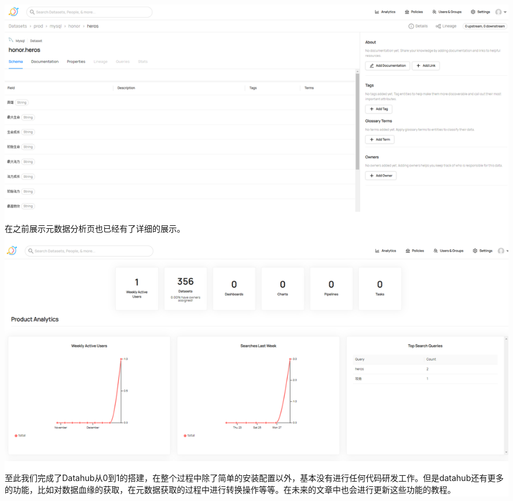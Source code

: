 ![](https://github.com/13679269754/shenxiang-log/blob/main/image-cubox/2025-1-22%2011-17-04/f12c4dad-fa3d-4e89-81ad-623cc8604084.png?raw=true)

在之前展示元数据分析页也已经有了详细的展示。

![](https://github.com/13679269754/shenxiang-log/blob/main/image-cubox/2025-1-22%2011-17-04/5ddd7ccb-a40a-483c-8619-0603e086e01f.png?raw=true)

至此我们完成了Datahub从0到1的搭建，在整个过程中除了简单的安装配置以外，基本没有进行任何代码研发工作。但是datahub还有更多的功能，比如对数据血缘的获取，在元数据获取的过程中进行转换操作等等。在未来的文章中也会进行更新这些功能的教程。

